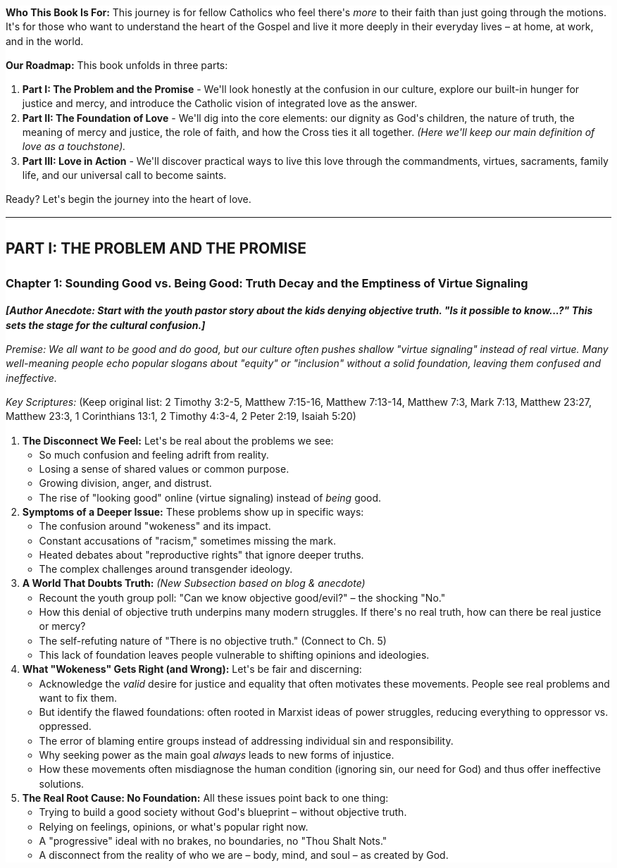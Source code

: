 **Who This Book Is For:** This journey is for fellow Catholics who feel there's *more* to their faith than just going through the motions. It's for those who want to understand the heart of the Gospel and live it more deeply in their everyday lives – at home, at work, and in the world.

**Our Roadmap:**
This book unfolds in three parts:

1.  **Part I: The Problem and the Promise** - We'll look honestly at the confusion in our culture, explore our built-in hunger for justice and mercy, and introduce the Catholic vision of integrated love as the answer.
2.  **Part II: The Foundation of Love** - We'll dig into the core elements: our dignity as God's children, the nature of truth, the meaning of mercy and justice, the role of faith, and how the Cross ties it all together. *(Here we'll keep our main definition of love as a touchstone).*
3.  **Part III: Love in Action** - We'll discover practical ways to live this love through the commandments, virtues, sacraments, family life, and our universal call to become saints.

Ready? Let's begin the journey into the heart of love.

---

## PART I: THE PROBLEM AND THE PROMISE

### Chapter 1: Sounding Good vs. Being Good: Truth Decay and the Emptiness of Virtue Signaling

***[Author Anecdote: Start with the youth pastor story about the kids denying objective truth. "Is it possible to know...?" This sets the stage for the cultural confusion.]***

*Premise: We all want to be good and do good, but our culture often pushes shallow "virtue signaling" instead of real virtue. Many well-meaning people echo popular slogans about "equity" or "inclusion" without a solid foundation, leaving them confused and ineffective.*

*Key Scriptures:* (Keep original list: 2 Timothy 3:2-5, Matthew 7:15-16, Matthew 7:13-14, Matthew 7:3, Mark 7:13, Matthew 23:27, Matthew 23:3, 1 Corinthians 13:1, 2 Timothy 4:3-4, 2 Peter 2:19, Isaiah 5:20)

1.  **The Disconnect We Feel:** Let's be real about the problems we see:
    *   So much confusion and feeling adrift from reality.
    *   Losing a sense of shared values or common purpose.
    *   Growing division, anger, and distrust.
    *   The rise of "looking good" online (virtue signaling) instead of *being* good.
2.  **Symptoms of a Deeper Issue:** These problems show up in specific ways:
    *   The confusion around "wokeness" and its impact.
    *   Constant accusations of "racism," sometimes missing the mark.
    *   Heated debates about "reproductive rights" that ignore deeper truths.
    *   The complex challenges around transgender ideology.
3.  **A World That Doubts Truth:** *(New Subsection based on blog & anecdote)*
    *   Recount the youth group poll: "Can we know objective good/evil?" – the shocking "No."
    *   How this denial of objective truth underpins many modern struggles. If there's no real truth, how can there be real justice or mercy?
    *   The self-refuting nature of "There is no objective truth." (Connect to Ch. 5)
    *   This lack of foundation leaves people vulnerable to shifting opinions and ideologies.
4.  **What "Wokeness" Gets Right (and Wrong):** Let's be fair and discerning:
    *   Acknowledge the *valid* desire for justice and equality that often motivates these movements. People see real problems and want to fix them.
    *   But identify the flawed foundations: often rooted in Marxist ideas of power struggles, reducing everything to oppressor vs. oppressed.
    *   The error of blaming entire groups instead of addressing individual sin and responsibility.
    *   Why seeking power as the main goal *always* leads to new forms of injustice.
    *   How these movements often misdiagnose the human condition (ignoring sin, our need for God) and thus offer ineffective solutions.
5.  **The Real Root Cause: No Foundation:** All these issues point back to one thing:
    *   Trying to build a good society without God's blueprint – without objective truth.
    *   Relying on feelings, opinions, or what's popular right now.
    *   A "progressive" ideal with no brakes, no boundaries, no "Thou Shalt Nots."
    *   A disconnect from the reality of who we are – body, mind, and soul – as created by God.